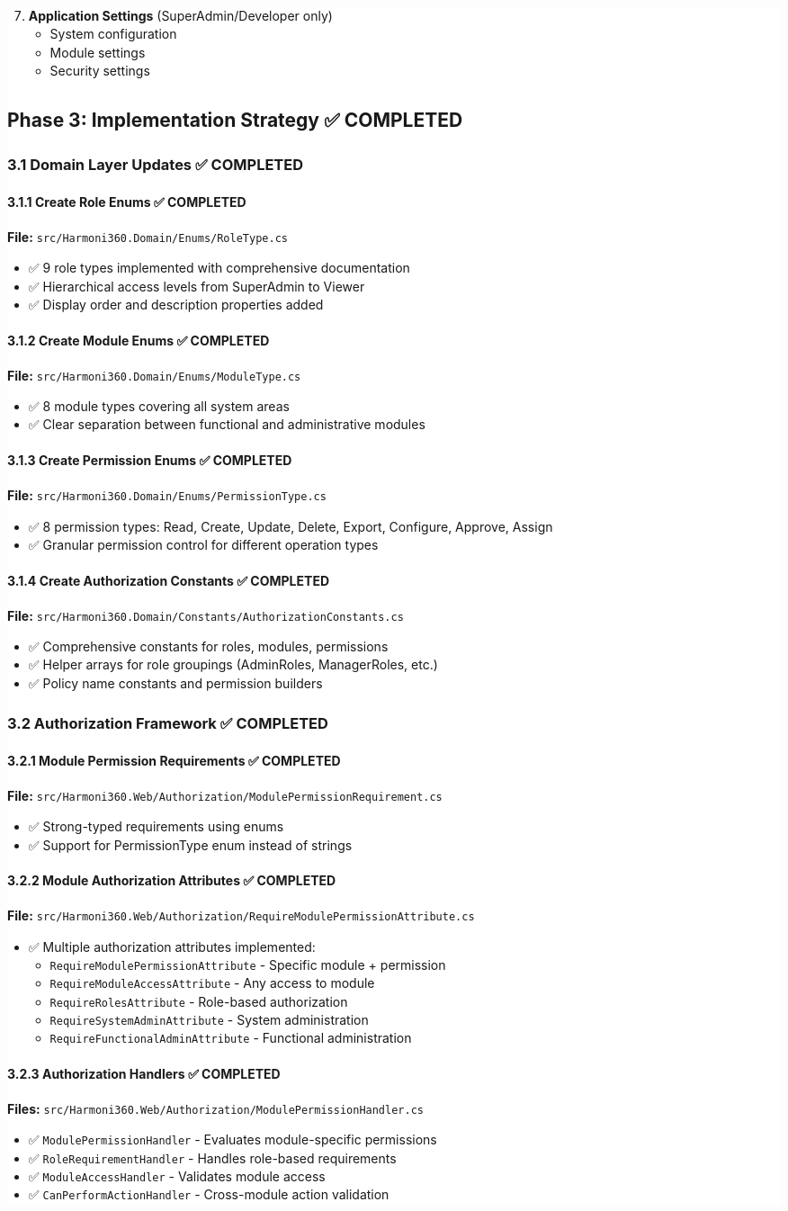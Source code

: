 7. **Application Settings** (SuperAdmin/Developer only)
   - System configuration
   - Module settings
   - Security settings

## Phase 3: Implementation Strategy ✅ COMPLETED

### 3.1 Domain Layer Updates ✅ COMPLETED

#### 3.1.1 Create Role Enums ✅ COMPLETED
**File:** `src/Harmoni360.Domain/Enums/RoleType.cs`
- ✅ 9 role types implemented with comprehensive documentation
- ✅ Hierarchical access levels from SuperAdmin to Viewer
- ✅ Display order and description properties added

#### 3.1.2 Create Module Enums ✅ COMPLETED
**File:** `src/Harmoni360.Domain/Enums/ModuleType.cs`
- ✅ 8 module types covering all system areas
- ✅ Clear separation between functional and administrative modules

#### 3.1.3 Create Permission Enums ✅ COMPLETED
**File:** `src/Harmoni360.Domain/Enums/PermissionType.cs`
- ✅ 8 permission types: Read, Create, Update, Delete, Export, Configure, Approve, Assign
- ✅ Granular permission control for different operation types

#### 3.1.4 Create Authorization Constants ✅ COMPLETED
**File:** `src/Harmoni360.Domain/Constants/AuthorizationConstants.cs`
- ✅ Comprehensive constants for roles, modules, permissions
- ✅ Helper arrays for role groupings (AdminRoles, ManagerRoles, etc.)
- ✅ Policy name constants and permission builders

### 3.2 Authorization Framework ✅ COMPLETED

#### 3.2.1 Module Permission Requirements ✅ COMPLETED
**File:** `src/Harmoni360.Web/Authorization/ModulePermissionRequirement.cs`
- ✅ Strong-typed requirements using enums
- ✅ Support for PermissionType enum instead of strings

#### 3.2.2 Module Authorization Attributes ✅ COMPLETED
**File:** `src/Harmoni360.Web/Authorization/RequireModulePermissionAttribute.cs`
- ✅ Multiple authorization attributes implemented:
  - `RequireModulePermissionAttribute` - Specific module + permission
  - `RequireModuleAccessAttribute` - Any access to module
  - `RequireRolesAttribute` - Role-based authorization
  - `RequireSystemAdminAttribute` - System administration
  - `RequireFunctionalAdminAttribute` - Functional administration

#### 3.2.3 Authorization Handlers ✅ COMPLETED
**Files:** `src/Harmoni360.Web/Authorization/ModulePermissionHandler.cs`
- ✅ `ModulePermissionHandler` - Evaluates module-specific permissions
- ✅ `RoleRequirementHandler` - Handles role-based requirements
- ✅ `ModuleAccessHandler` - Validates module access
- ✅ `CanPerformActionHandler` - Cross-module action validation
